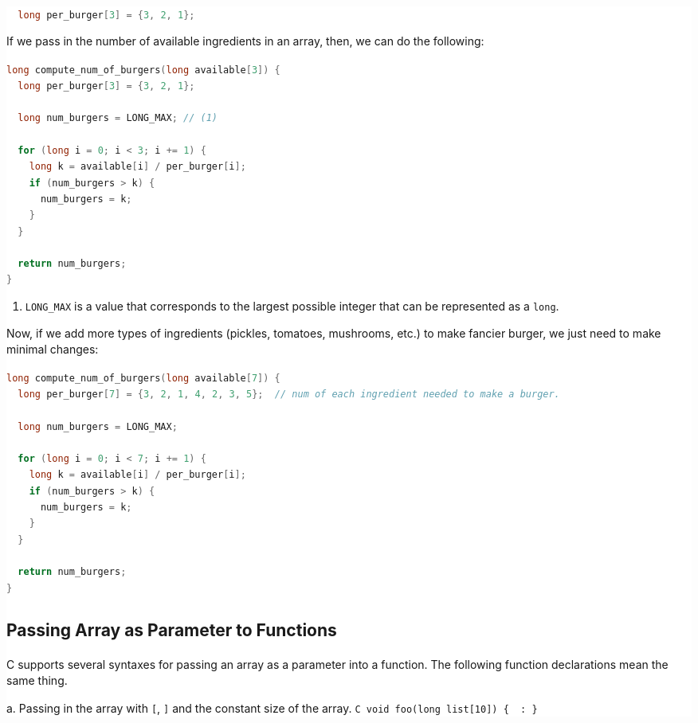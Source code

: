 ```C
  long per_burger[3] = {3, 2, 1};
```

If we pass in the number of available ingredients in an array, then, we can do the following:

```C
long compute_num_of_burgers(long available[3]) {
  long per_burger[3] = {3, 2, 1};

  long num_burgers = LONG_MAX; // (1)

  for (long i = 0; i < 3; i += 1) {
    long k = available[i] / per_burger[i];
    if (num_burgers > k) {
      num_burgers = k;
    }
  }

  return num_burgers;
}
```

1. `LONG_MAX` is a value that corresponds to the largest possible integer that can be represented as a `long`.

Now, if we add more types of ingredients (pickles, tomatoes, mushrooms, etc.) to make fancier burger, we just need to make minimal changes:
```C
long compute_num_of_burgers(long available[7]) {
  long per_burger[7] = {3, 2, 1, 4, 2, 3, 5};  // num of each ingredient needed to make a burger.

  long num_burgers = LONG_MAX;

  for (long i = 0; i < 7; i += 1) {
    long k = available[i] / per_burger[i];
    if (num_burgers > k) {
      num_burgers = k;
    }
  }

  return num_burgers;
}
```


## Passing Array as Parameter to Functions

C supports several syntaxes for passing an array as a parameter into a function.  The following function declarations mean the same thing.

a. Passing in the array with `[`, `]` and the constant size of the array.
    ```C
    void foo(long list[10]) { 
      :
    }
    ```


[^1]: You will see this output only if your code is compiled with `-fsanitize=bounds` flag.